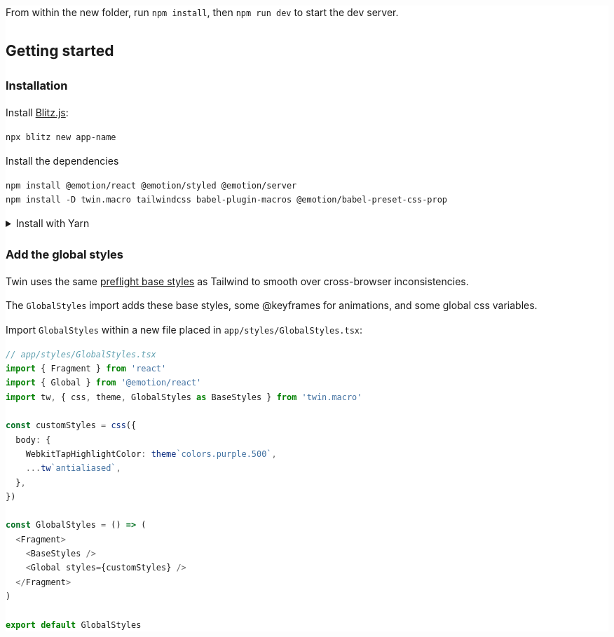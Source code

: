 From within the new folder, run `npm install`, then `npm run dev` to start the dev server.

[](#table-of-contents)

## Getting started

### Installation

Install [Blitz.js](https://github.com/blitz-js/blitz):

```shell
npx blitz new app-name
```

Install the dependencies

```shell
npm install @emotion/react @emotion/styled @emotion/server
npm install -D twin.macro tailwindcss babel-plugin-macros @emotion/babel-preset-css-prop
```

<details><summary>Install with Yarn</summary></details>

### Add the global styles

Twin uses the same [preflight base styles](https://unpkg.com/tailwindcss/dist/base.css) as Tailwind to smooth over cross-browser inconsistencies.

The `GlobalStyles` import adds these base styles, some @keyframes for animations, and some global css variables.

Import `GlobalStyles` within a new file placed in `app/styles/GlobalStyles.tsx`:

```typescript
// app/styles/GlobalStyles.tsx
import { Fragment } from 'react'
import { Global } from '@emotion/react'
import tw, { css, theme, GlobalStyles as BaseStyles } from 'twin.macro'

const customStyles = css({
  body: {
    WebkitTapHighlightColor: theme`colors.purple.500`,
    ...tw`antialiased`,
  },
})

const GlobalStyles = () => (
  <Fragment>
    <BaseStyles />
    <Global styles={customStyles} />
  </Fragment>
)

export default GlobalStyles
```
